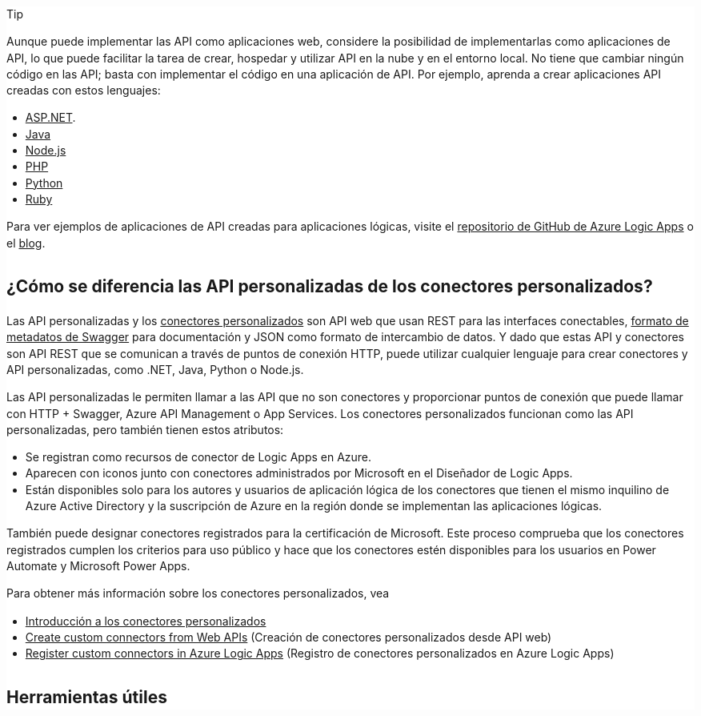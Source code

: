 > [!TIP] 
> Aunque puede implementar las API como aplicaciones web, considere la posibilidad de implementarlas como aplicaciones de API, lo que puede facilitar la tarea de crear, hospedar y utilizar API en la nube y en el entorno local. No tiene que cambiar ningún código en las API; basta con implementar el código en una aplicación de API. Por ejemplo, aprenda a crear aplicaciones API creadas con estos lenguajes: 
> 
> * [ASP.NET](../app-service/quickstart-dotnetcore.md). 
> * [Java](../app-service/quickstart-java.md)
> * [Node.js](../app-service/quickstart-nodejs.md)
> * [PHP](../app-service/quickstart-php.md)
> * [Python](../app-service/quickstart-python.md)
> * [Ruby](../app-service/quickstart-ruby.md)
>
> Para ver ejemplos de aplicaciones de API creadas para aplicaciones lógicas, visite el [repositorio de GitHub de Azure Logic Apps](https://github.com/logicappsio) o el [blog](https://aka.ms/logicappsblog).

## <a name="how-do-custom-apis-differ-from-custom-connectors"></a>¿Cómo se diferencia las API personalizadas de los conectores personalizados?

Las API personalizadas y los [conectores personalizados](../logic-apps/custom-connector-overview.md) son API web que usan REST para las interfaces conectables, [formato de metadatos de Swagger](https://swagger.io/specification/) para documentación y JSON como formato de intercambio de datos. Y dado que estas API y conectores son API REST que se comunican a través de puntos de conexión HTTP, puede utilizar cualquier lenguaje para crear conectores y API personalizadas, como .NET, Java, Python o Node.js.

Las API personalizadas le permiten llamar a las API que no son conectores y proporcionar puntos de conexión que puede llamar con HTTP + Swagger, Azure API Management o App Services. Los conectores personalizados funcionan como las API personalizadas, pero también tienen estos atributos:

* Se registran como recursos de conector de Logic Apps en Azure.
* Aparecen con iconos junto con conectores administrados por Microsoft en el Diseñador de Logic Apps.
* Están disponibles solo para los autores y usuarios de aplicación lógica de los conectores que tienen el mismo inquilino de Azure Active Directory y la suscripción de Azure en la región donde se implementan las aplicaciones lógicas.

También puede designar conectores registrados para la certificación de Microsoft. Este proceso comprueba que los conectores registrados cumplen los criterios para uso público y hace que los conectores estén disponibles para los usuarios en Power Automate y Microsoft Power Apps.

Para obtener más información sobre los conectores personalizados, vea 

* [Introducción a los conectores personalizados](../logic-apps/custom-connector-overview.md)
* [Create custom connectors from Web APIs](/connectors/custom-connectors/create-web-api-connector) (Creación de conectores personalizados desde API web)
* [Register custom connectors in Azure Logic Apps](/connectors/custom-connectors/) (Registro de conectores personalizados en Azure Logic Apps)

## <a name="helpful-tools"></a>Herramientas útiles
